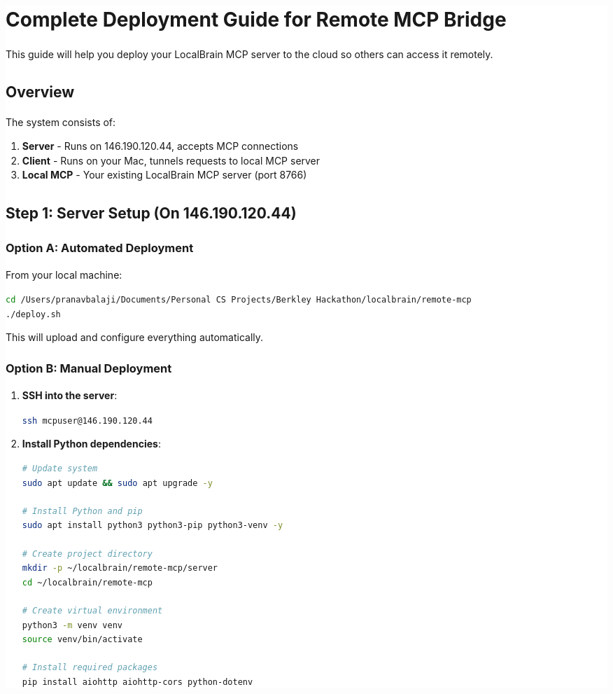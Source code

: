 # Complete Deployment Guide for Remote MCP Bridge

This guide will help you deploy your LocalBrain MCP server to the cloud so others can access it remotely.

## Overview

The system consists of:
1. **Server** - Runs on 146.190.120.44, accepts MCP connections
2. **Client** - Runs on your Mac, tunnels requests to local MCP server
3. **Local MCP** - Your existing LocalBrain MCP server (port 8766)

## Step 1: Server Setup (On 146.190.120.44)

### Option A: Automated Deployment

From your local machine:

```bash
cd /Users/pranavbalaji/Documents/Personal CS Projects/Berkley Hackathon/localbrain/remote-mcp
./deploy.sh
```

This will upload and configure everything automatically.

### Option B: Manual Deployment

1. **SSH into the server**:
   ```bash
   ssh mcpuser@146.190.120.44
   ```

2. **Install Python dependencies**:
   ```bash
   # Update system
   sudo apt update && sudo apt upgrade -y
   
   # Install Python and pip
   sudo apt install python3 python3-pip python3-venv -y
   
   # Create project directory
   mkdir -p ~/localbrain/remote-mcp/server
   cd ~/localbrain/remote-mcp
   
   # Create virtual environment
   python3 -m venv venv
   source venv/bin/activate
   
   # Install required packages
   pip install aiohttp aiohttp-cors python-dotenv
   ```
